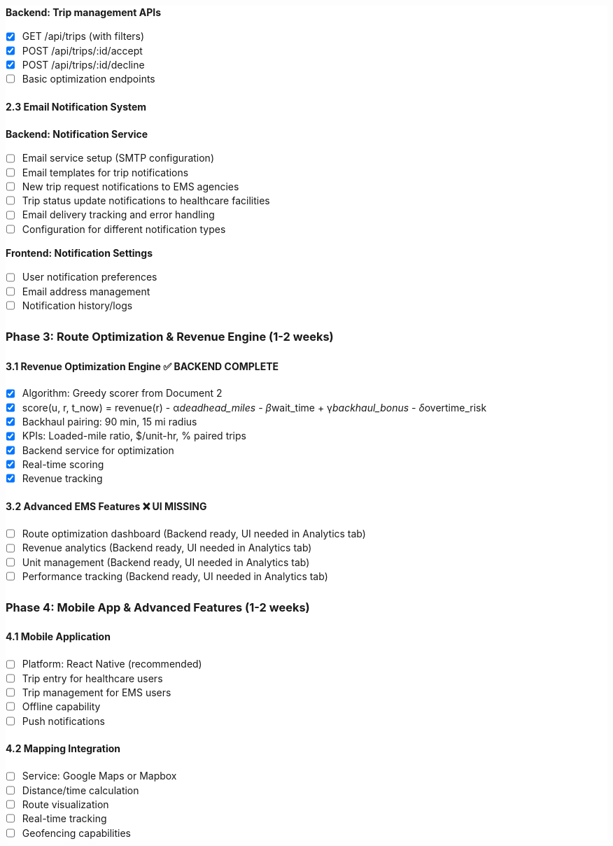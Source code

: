 **Backend: Trip management APIs**
- [x] GET /api/trips (with filters)
- [x] POST /api/trips/:id/accept
- [x] POST /api/trips/:id/decline
- [ ] Basic optimization endpoints

#### **2.3 Email Notification System**
**Backend: Notification Service**
- [ ] Email service setup (SMTP configuration)
- [ ] Email templates for trip notifications
- [ ] New trip request notifications to EMS agencies
- [ ] Trip status update notifications to healthcare facilities
- [ ] Email delivery tracking and error handling
- [ ] Configuration for different notification types

**Frontend: Notification Settings**
- [ ] User notification preferences
- [ ] Email address management
- [ ] Notification history/logs

### **Phase 3: Route Optimization & Revenue Engine (1-2 weeks)**

#### **3.1 Revenue Optimization Engine** ✅ **BACKEND COMPLETE**
- [x] Algorithm: Greedy scorer from Document 2
- [x] score(u, r, t_now) = revenue(r) - α*deadhead_miles - β*wait_time + γ*backhaul_bonus - δ*overtime_risk
- [x] Backhaul pairing: 90 min, 15 mi radius
- [x] KPIs: Loaded-mile ratio, $/unit-hr, % paired trips
- [x] Backend service for optimization
- [x] Real-time scoring
- [x] Revenue tracking

#### **3.2 Advanced EMS Features** ❌ **UI MISSING**
- [ ] Route optimization dashboard (Backend ready, UI needed in Analytics tab)
- [ ] Revenue analytics (Backend ready, UI needed in Analytics tab)
- [ ] Unit management (Backend ready, UI needed in Analytics tab)
- [ ] Performance tracking (Backend ready, UI needed in Analytics tab)

### **Phase 4: Mobile App & Advanced Features (1-2 weeks)**

#### **4.1 Mobile Application**
- [ ] Platform: React Native (recommended)
- [ ] Trip entry for healthcare users
- [ ] Trip management for EMS users
- [ ] Offline capability
- [ ] Push notifications

#### **4.2 Mapping Integration**
- [ ] Service: Google Maps or Mapbox
- [ ] Distance/time calculation
- [ ] Route visualization
- [ ] Real-time tracking
- [ ] Geofencing capabilities
